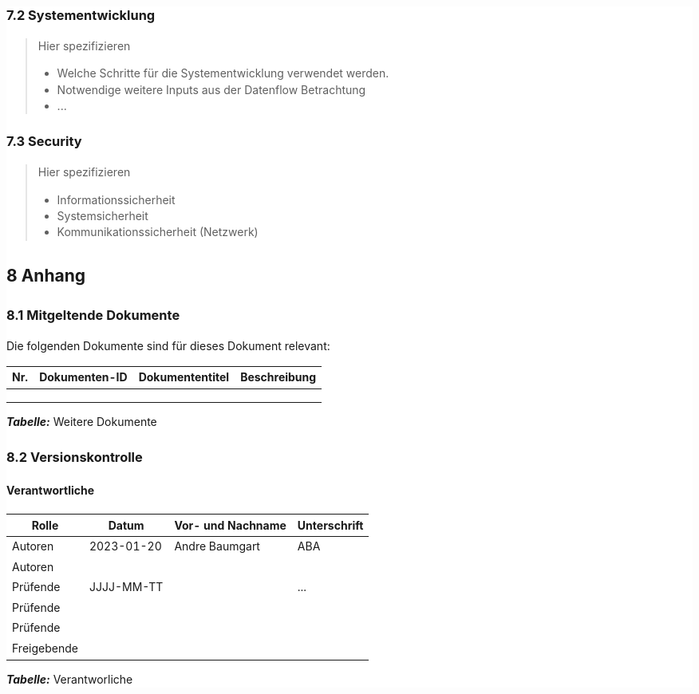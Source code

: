 ### 7.2 Systementwicklung

> Hier spezifizieren
>
> - Welche Schritte für die Systementwicklung verwendet werden.
> - Notwendige weitere Inputs aus der Datenflow Betrachtung
> - ...

### 7.3 Security

> Hier spezifizieren
>
> - Informationssicherheit
> - Systemsicherheit
> - Kommunikationssicherheit (Netzwerk)
>

## 8 Anhang

### 8.1 Mitgeltende Dokumente

Die folgenden Dokumente sind für dieses Dokument relevant:

| **Nr.** | **Dokumenten-ID** | **Dokumententitel** | Beschreibung |
| ------------- | ----------------------- | ------------------------- | ------------ |
|               |                         |                           |              |
|               |                         |                           |              |
|               |                         |                           |              |

***Tabelle:*** Weitere Dokumente


### 8.2 Versionskontrolle

#### Verantwortliche

| Rolle       | Datum      | Vor- und Nachname | Unterschrift |
| ----------- | ---------- | ----------------- | ------------ |
| Autoren     | 2023-01-20 | Andre Baumgart    | ABA          |
| Autoren     |            |                   |              |
| Prüfende   | JJJJ-MM-TT |                   | ...          |
| Prüfende   |            |                   |              |
| Prüfende   |            |                   |              |
| Freigebende |            |                   |              |

***Tabelle:*** Verantworliche
